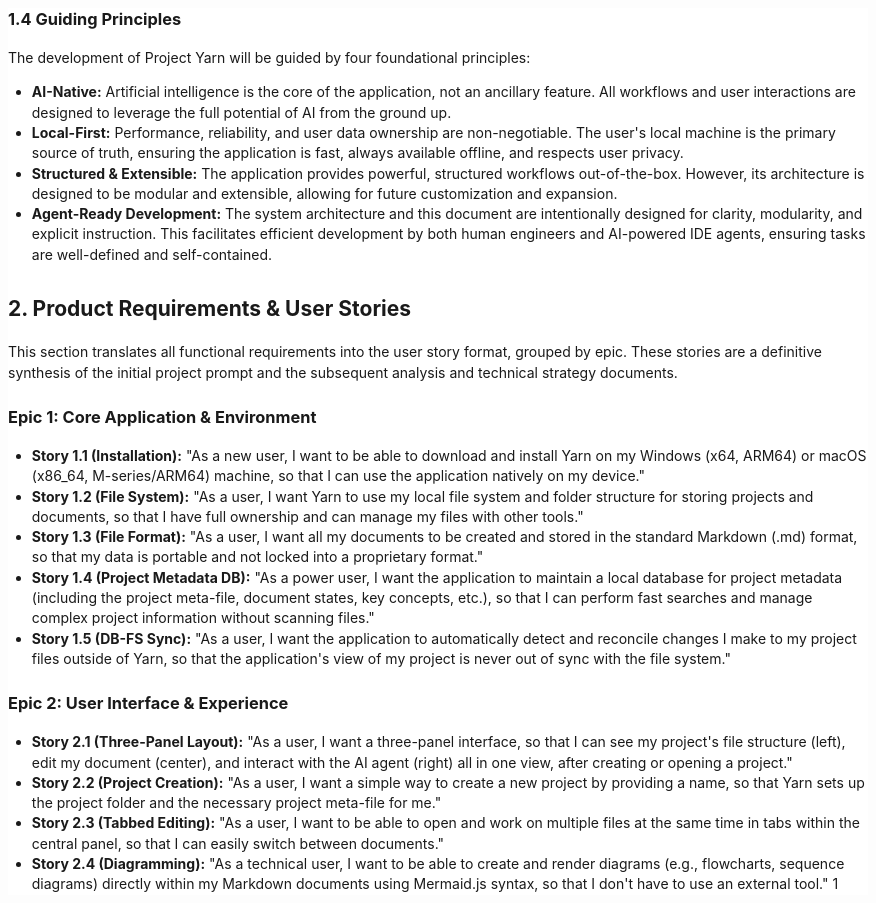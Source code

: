 ### **1.4 Guiding Principles**

The development of Project Yarn will be guided by four foundational principles:

* **AI-Native:** Artificial intelligence is the core of the application, not an ancillary feature. All workflows and user interactions are designed to leverage the full potential of AI from the ground up.  
* **Local-First:** Performance, reliability, and user data ownership are non-negotiable. The user's local machine is the primary source of truth, ensuring the application is fast, always available offline, and respects user privacy.  
* **Structured & Extensible:** The application provides powerful, structured workflows out-of-the-box. However, its architecture is designed to be modular and extensible, allowing for future customization and expansion.  
* **Agent-Ready Development:** The system architecture and this document are intentionally designed for clarity, modularity, and explicit instruction. This facilitates efficient development by both human engineers and AI-powered IDE agents, ensuring tasks are well-defined and self-contained.

## **2\. Product Requirements & User Stories**

This section translates all functional requirements into the user story format, grouped by epic. These stories are a definitive synthesis of the initial project prompt and the subsequent analysis and technical strategy documents.

### **Epic 1: Core Application & Environment**

* **Story 1.1 (Installation):** "As a new user, I want to be able to download and install Yarn on my Windows (x64, ARM64) or macOS (x86\_64, M-series/ARM64) machine, so that I can use the application natively on my device."  
* **Story 1.2 (File System):** "As a user, I want Yarn to use my local file system and folder structure for storing projects and documents, so that I have full ownership and can manage my files with other tools."  
* **Story 1.3 (File Format):** "As a user, I want all my documents to be created and stored in the standard Markdown (.md) format, so that my data is portable and not locked into a proprietary format."  
* **Story 1.4 (Project Metadata DB):** "As a power user, I want the application to maintain a local database for project metadata (including the project meta-file, document states, key concepts, etc.), so that I can perform fast searches and manage complex project information without scanning files."  
* **Story 1.5 (DB-FS Sync):** "As a user, I want the application to automatically detect and reconcile changes I make to my project files outside of Yarn, so that the application's view of my project is never out of sync with the file system."

### **Epic 2: User Interface & Experience**

* **Story 2.1 (Three-Panel Layout):** "As a user, I want a three-panel interface, so that I can see my project's file structure (left), edit my document (center), and interact with the AI agent (right) all in one view, after creating or opening a project."  
* **Story 2.2 (Project Creation):** "As a user, I want a simple way to create a new project by providing a name, so that Yarn sets up the project folder and the necessary project meta-file for me."  
* **Story 2.3 (Tabbed Editing):** "As a user, I want to be able to open and work on multiple files at the same time in tabs within the central panel, so that I can easily switch between documents."  
* **Story 2.4 (Diagramming):** "As a technical user, I want to be able to create and render diagrams (e.g., flowcharts, sequence diagrams) directly within my Markdown documents using Mermaid.js syntax, so that I don't have to use an external tool." 1
